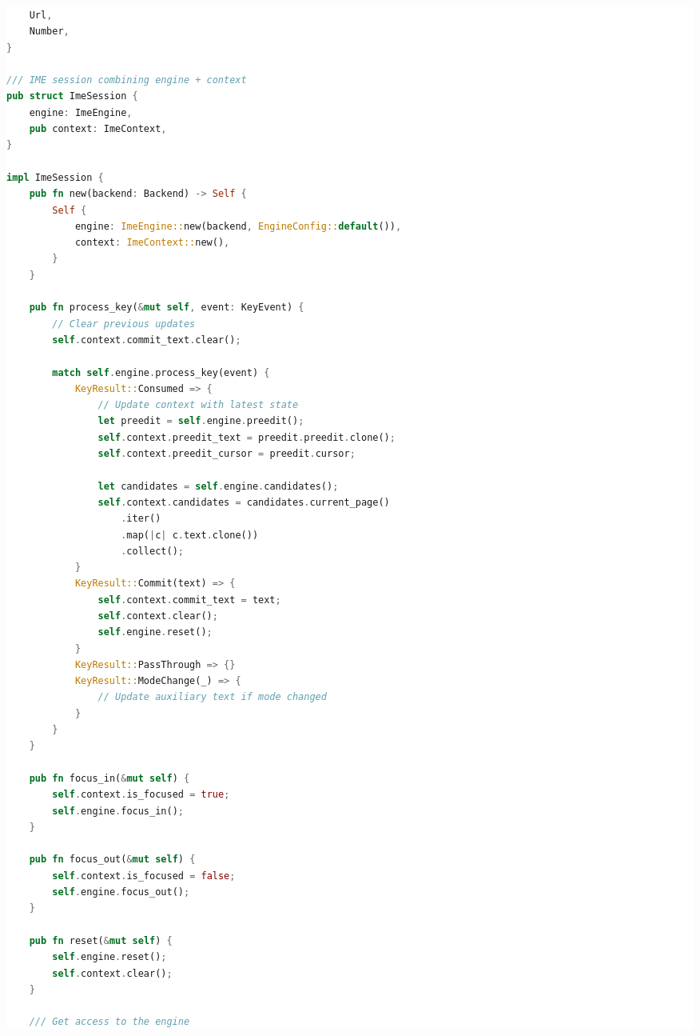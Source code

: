```rust
    Url,
    Number,
}

/// IME session combining engine + context
pub struct ImeSession {
    engine: ImeEngine,
    pub context: ImeContext,
}

impl ImeSession {
    pub fn new(backend: Backend) -> Self {
        Self {
            engine: ImeEngine::new(backend, EngineConfig::default()),
            context: ImeContext::new(),
        }
    }
    
    pub fn process_key(&mut self, event: KeyEvent) {
        // Clear previous updates
        self.context.commit_text.clear();
        
        match self.engine.process_key(event) {
            KeyResult::Consumed => {
                // Update context with latest state
                let preedit = self.engine.preedit();
                self.context.preedit_text = preedit.preedit.clone();
                self.context.preedit_cursor = preedit.cursor;
                
                let candidates = self.engine.candidates();
                self.context.candidates = candidates.current_page()
                    .iter()
                    .map(|c| c.text.clone())
                    .collect();
            }
            KeyResult::Commit(text) => {
                self.context.commit_text = text;
                self.context.clear();
                self.engine.reset();
            }
            KeyResult::PassThrough => {}
            KeyResult::ModeChange(_) => {
                // Update auxiliary text if mode changed
            }
        }
    }
    
    pub fn focus_in(&mut self) {
        self.context.is_focused = true;
        self.engine.focus_in();
    }
    
    pub fn focus_out(&mut self) {
        self.context.is_focused = false;
        self.engine.focus_out();
    }
    
    pub fn reset(&mut self) {
        self.engine.reset();
        self.context.clear();
    }
    
    /// Get access to the engine
```